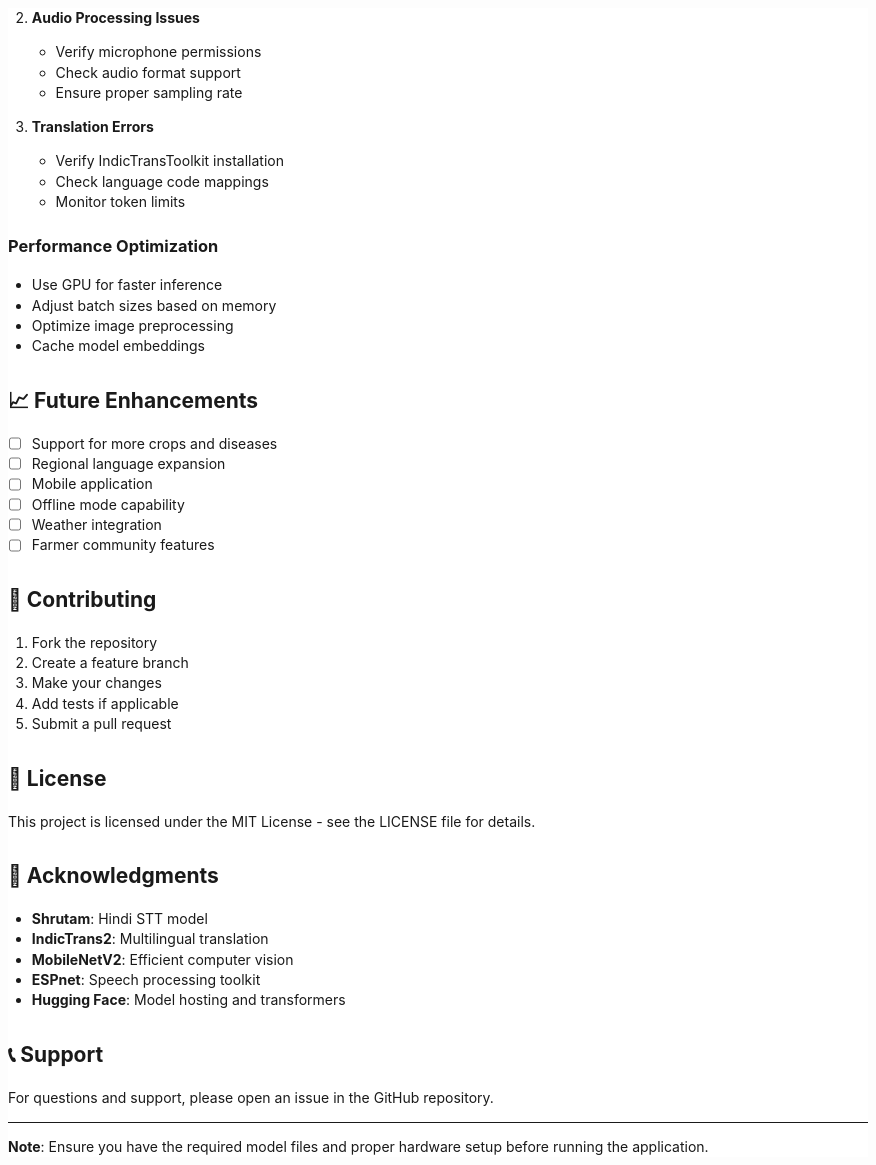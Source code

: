 2. **Audio Processing Issues**
   - Verify microphone permissions
   - Check audio format support
   - Ensure proper sampling rate

3. **Translation Errors**
   - Verify IndicTransToolkit installation
   - Check language code mappings
   - Monitor token limits

### Performance Optimization

- Use GPU for faster inference
- Adjust batch sizes based on memory
- Optimize image preprocessing
- Cache model embeddings

## 📈 Future Enhancements

- [ ] Support for more crops and diseases
- [ ] Regional language expansion
- [ ] Mobile application
- [ ] Offline mode capability
- [ ] Weather integration
- [ ] Farmer community features

## 🤝 Contributing

1. Fork the repository
2. Create a feature branch
3. Make your changes
4. Add tests if applicable
5. Submit a pull request

## 📄 License

This project is licensed under the MIT License - see the LICENSE file for details.

## 🙏 Acknowledgments

- **Shrutam**: Hindi STT model
- **IndicTrans2**: Multilingual translation
- **MobileNetV2**: Efficient computer vision
- **ESPnet**: Speech processing toolkit
- **Hugging Face**: Model hosting and transformers

## 📞 Support

For questions and support, please open an issue in the GitHub repository.

---

**Note**: Ensure you have the required model files and proper hardware setup before running the application. 